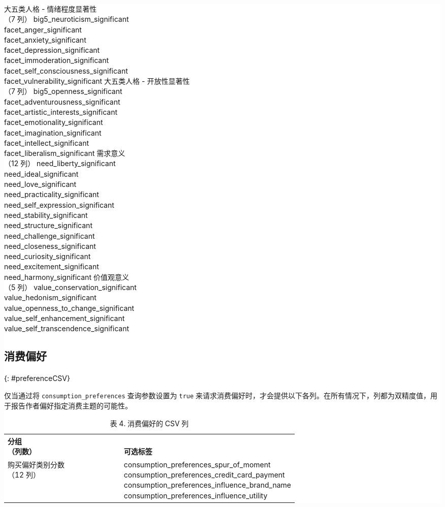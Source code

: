   <tr>
    <td style="vertical-align:top">
      大五类人格 - 情绪程度显著性<br/>（7 列）</td>
    <td>
      big5_neuroticism_significant<br/>facet_anger_significant<br/>
      facet_anxiety_significant<br/>facet_depression_significant<br/>
      facet_immoderation_significant<br/>
      facet_self_consciousness_significant<br/>facet_vulnerability_significant
    </td>
  </tr>
  <tr>
    <td style="vertical-align:top">
      大五类人格 - 开放性显著性<br/>（7 列）</td>
    <td>
      big5_openness_significant<br/>facet_adventurousness_significant<br/>
      facet_artistic_interests_significant<br/>
      facet_emotionality_significant<br/>facet_imagination_significant<br/>
      facet_intellect_significant<br/>facet_liberalism_significant
    </td>
  </tr>
  <tr>
    <td style="vertical-align:top">
      需求意义<br/>（12 列）</td>
    <td>
      need_liberty_significant<br/>need_ideal_significant<br/>
      need_love_significant<br/>need_practicality_significant<br/>
      need_self_expression_significant<br/>need_stability_significant<br/>
      need_structure_significant<br/>need_challenge_significant<br/>
      need_closeness_significant<br/>need_curiosity_significant<br/>
      need_excitement_significant<br/>need_harmony_significant
    </td>
  </tr>
  <tr>
    <td style="vertical-align:top">
      价值观意义<br/>（5 列）
    </td>
    <td>
      value_conservation_significant<br/>value_hedonism_significant<br/>
      value_openness_to_change_significant<br/>
      value_self_enhancement_significant<br/>
      value_self_transcendence_significant
    </td>
  </tr>
</table>

## 消费偏好
{: #preferenceCSV}

仅当通过将 `consumption_preferences` 查询参数设置为 `true` 来请求消费偏好时，才会提供以下各列。在所有情况下，列都为双精度值，用于报告作者偏好指定消费主题的可能性。

<table style="width:90%">
  <caption>表 4. 消费偏好的 CSV 列</caption>
  <tr>
    <th style="width:40%; text-align:left; vertical-align:bottom">分组<br/>（列数）</th>
    <th style="width:60%; text-align:left; vertical-align:bottom">可选标签</th>
  </tr>
  <tr>
    <td style="vertical-align:top">
      购买偏好类别分数<br/>（12 列）</td>
    <td style="vertical-align:top">
      consumption_preferences_spur_of_moment<br/>
      consumption_preferences_credit_card_payment<br/>
      consumption_preferences_influence_brand_name<br/>
      consumption_preferences_influence_utility<br/>